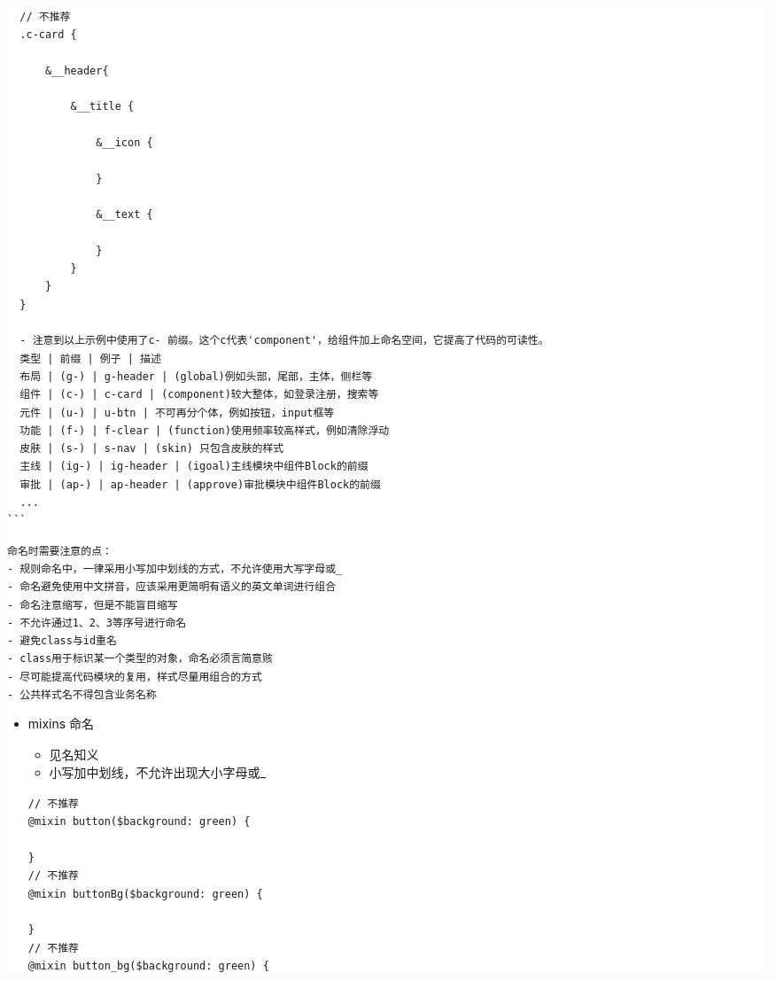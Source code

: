       // 不推荐
      .c-card {

          &__header{

              &__title {

                  &__icon {

                  }

                  &__text {

                  }
              }
          }
      }

      - 注意到以上示例中使用了c- 前缀。这个c代表'component'，给组件加上命名空间，它提高了代码的可读性。
      类型 | 前缀 | 例子 | 描述
      布局 | (g-) | g-header | (global)例如头部，尾部，主体，侧栏等
      组件 | (c-) | c-card | (component)较大整体，如登录注册，搜索等
      元件 | (u-) | u-btn | 不可再分个体，例如按钮，input框等
      功能 | (f-) | f-clear | (function)使用频率较高样式，例如清除浮动
      皮肤 | (s-) | s-nav | (skin) 只包含皮肤的样式
      主线 | (ig-) | ig-header | (igoal)主线模块中组件Block的前缀
      审批 | (ap-) | ap-header | (approve)审批模块中组件Block的前缀
      ...
    ```

```
命名时需要注意的点：
- 规则命名中，一律采用小写加中划线的方式，不允许使用大写字母或_
- 命名避免使用中文拼音，应该采用更简明有语义的英文单词进行组合
- 命名注意缩写，但是不能盲目缩写
- 不允许通过1、2、3等序号进行命名
- 避免class与id重名
- class用于标识某一个类型的对象，命名必须言简意赅
- 尽可能提高代码模块的复用，样式尽量用组合的方式
- 公共样式名不得包含业务名称
```

-   mixins 命名

    -   见名知义
    -   小写加中划线，不允许出现大小字母或\_

    ```
    // 不推荐
    @mixin button($background: green) {

    }
    // 不推荐
    @mixin buttonBg($background: green) {

    }
    // 不推荐
    @mixin button_bg($background: green) {
